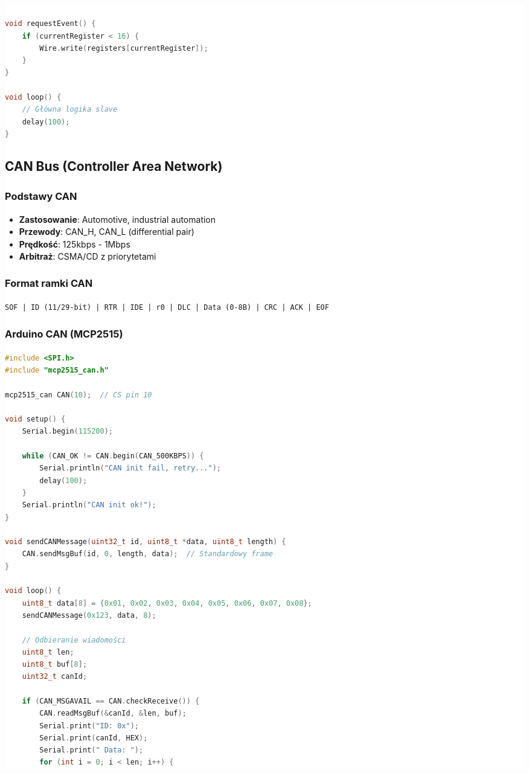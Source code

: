 ```cpp

void requestEvent() {
    if (currentRegister < 16) {
        Wire.write(registers[currentRegister]);
    }
}

void loop() {
    // Główna logika slave
    delay(100);
}
```

## CAN Bus (Controller Area Network)

### Podstawy CAN
- **Zastosowanie**: Automotive, industrial automation
- **Przewody**: CAN_H, CAN_L (differential pair)
- **Prędkość**: 125kbps - 1Mbps
- **Arbitraż**: CSMA/CD z priorytetami

### Format ramki CAN
```
SOF | ID (11/29-bit) | RTR | IDE | r0 | DLC | Data (0-8B) | CRC | ACK | EOF
```

### Arduino CAN (MCP2515)
```cpp
#include <SPI.h>
#include "mcp2515_can.h"

mcp2515_can CAN(10);  // CS pin 10

void setup() {
    Serial.begin(115200);
    
    while (CAN_OK != CAN.begin(CAN_500KBPS)) {
        Serial.println("CAN init fail, retry...");
        delay(100);
    }
    Serial.println("CAN init ok!");
}

void sendCANMessage(uint32_t id, uint8_t *data, uint8_t length) {
    CAN.sendMsgBuf(id, 0, length, data);  // Standardowy frame
}

void loop() {
    uint8_t data[8] = {0x01, 0x02, 0x03, 0x04, 0x05, 0x06, 0x07, 0x08};
    sendCANMessage(0x123, data, 8);
    
    // Odbieranie wiadomości
    uint8_t len;
    uint8_t buf[8];
    uint32_t canId;
    
    if (CAN_MSGAVAIL == CAN.checkReceive()) {
        CAN.readMsgBuf(&canId, &len, buf);
        Serial.print("ID: 0x");
        Serial.print(canId, HEX);
        Serial.print(" Data: ");
        for (int i = 0; i < len; i++) {
```